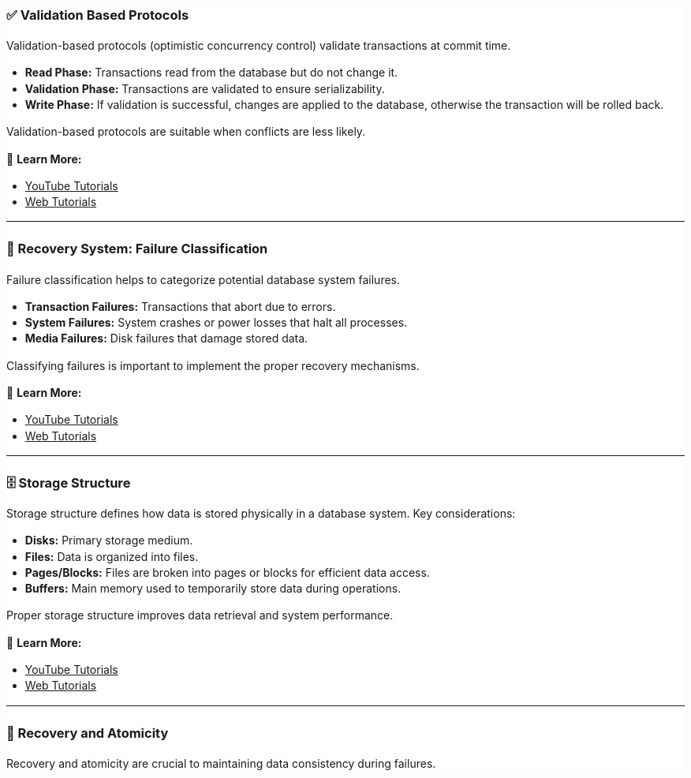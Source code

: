 
### ✅ Validation Based Protocols

Validation-based protocols (optimistic concurrency control) validate transactions at commit time.

-   **Read Phase:** Transactions read from the database but do not change it.
-   **Validation Phase:** Transactions are validated to ensure serializability.
-   **Write Phase:** If validation is successful, changes are applied to the database, otherwise the transaction will be rolled back.

Validation-based protocols are suitable when conflicts are less likely.

🔗 **Learn More:**
- [YouTube Tutorials](https://www.youtube.com/results?search_query=Validation+Based+Protocols+tutorial)
- [Web Tutorials](https://www.google.com/search?q=Validation+Based+Protocols+tutorial)

---

### 🔄 Recovery System: Failure Classification

Failure classification helps to categorize potential database system failures.

-   **Transaction Failures:** Transactions that abort due to errors.
-   **System Failures:** System crashes or power losses that halt all processes.
-   **Media Failures:** Disk failures that damage stored data.

Classifying failures is important to implement the proper recovery mechanisms.

🔗 **Learn More:**
- [YouTube Tutorials](https://www.youtube.com/results?search_query=Failure+Classification+Recovery+System+tutorial)
- [Web Tutorials](https://www.google.com/search?q=Failure+Classification+Recovery+System+tutorial)

---

### 🗄️ Storage Structure

Storage structure defines how data is stored physically in a database system. Key considerations:

-   **Disks:** Primary storage medium.
-   **Files:** Data is organized into files.
-   **Pages/Blocks:** Files are broken into pages or blocks for efficient data access.
-   **Buffers:** Main memory used to temporarily store data during operations.

Proper storage structure improves data retrieval and system performance.

🔗 **Learn More:**
- [YouTube Tutorials](https://www.youtube.com/results?search_query=Database+Storage+Structure+tutorial)
- [Web Tutorials](https://www.google.com/search?q=Database+Storage+Structure+tutorial)

---

### 🔄 Recovery and Atomicity

Recovery and atomicity are crucial to maintaining data consistency during failures.
